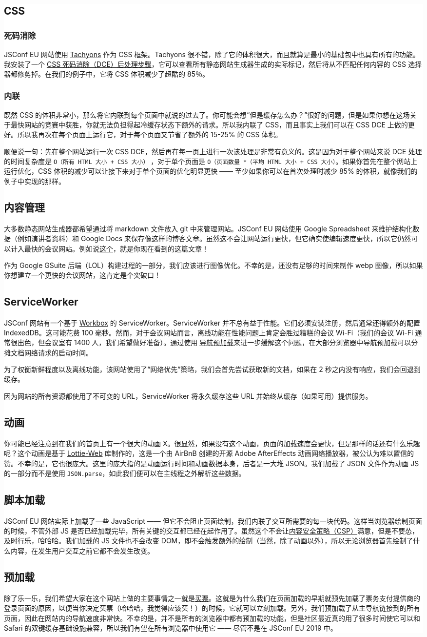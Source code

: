## CSS

### 死码消除

JSConf EU 网站使用 [Tachyons](https://tachyons.io/) 作为 CSS 框架。Tachyons 很不错，除了它的体积很大，而且就算是最小的基础包中也具有所有的功能。我安装了一个 [CSS 死码消除（DCE）后处理步骤](https://github.com/purifycss/purifycss)，它可以查看所有静态网站生成器生成的实际标记，然后将从不匹配任何内容的 CSS 选择器都修剪掉。在我们的例子中，它将 CSS 体积减少了超酷的 85％。

### 内联

既然 CSS 的体积非常小，那么将它内联到每个页面中就说的过去了。你可能会想“但是缓存怎么办？”很好的问题，但是如果你想在这场关于最快网站的竞赛中获胜，你就无法负担得起冷缓存状态下额外的请求。所以我内联了 CSS，而且事实上我们可以在 CSS DCE 上做的更好。所以我再次在每个页面上运行它，对于每个页面又节省了额外的 15-25% 的 CSS 体积。

顺便说一句：先在整个网站运行一次 CSS DCE，然后再在每一页上进行一次该处理是非常有意义的。这是因为对于整个网站来说 DCE 处理的时间复杂度是 `O（所有 HTML 大小 + CSS 大小）` ，对于单个页面是 `O（页面数量 *（平均 HTML 大小 + CSS 大小）`。如果你首先在整个网站上运行优化，CSS 体积的减少可以让接下来对于单个页面的优化明显更快 —— 至少如果你可以在首次处理时减少 85% 的体积，就像我们的例子中实现的那样。

## 内容管理

大多数静态网站生成器都希望通过将 markdown 文件放入 git 中来管理网站。JSConf EU 网站使用 Google Spreadsheet 来维护结构化数据（例如演讲者资料）和 Google Docs 来保存像这样的博客文章。虽然这不会让网站运行更快，但它确实使编辑速度更快，所以它仍然可以计入最快的会议网站。例如说[这个](https://docs.google.com/document/d/1oZWzjy0cPyBmdbghIREd9iVbUGXlUHd1Dnv7CmSQNPk/edit?usp=sharing)，就是你现在看到的这篇文章！

作为 Google GSuite 后端（LOL）构建过程的一部分，我们应该进行图像优化。不幸的是，还没有足够的时间来制作 webp 图像，所以如果你想建立一个更快的会议网站，这肯定是个突破口！

## ServiceWorker

JSConf 网站有一个基于 [Workbox](https://developers.google.com/web/tools/workbox/) 的 ServiceWorker。ServiceWorker 并不总有益于性能。它们必须安装注册，然后通常还得额外的配置 IndexedDB。这可能花费 100 毫秒。然而，对于会议网站而言，离线功能在性能问题上肯定会胜过糟糕的会议 Wi-Fi（我们的会议 Wi-Fi 通常很出色，但会议室有 1400 人，我们希望做好准备）。通过使用 [导航预加载](https://developers.google.com/web/updates/2017/02/navigation-preload)来进一步缓解这个问题，在大部分浏览器中导航预加载可以分摊文档网络请求的启动时间。

为了权衡新鲜程度以及离线功能，该网站使用了“网络优先”策略，我们会首先尝试获取新的文档，如果在 2 秒之内没有响应，我们会回退到缓存。

因为网站的所有资源都使用了不可变的 URL，ServiceWorker 将永久缓存这些 URL 并始终从缓存（如果可用）提供服务。

## 动画

你可能已经注意到在我们的首页上有一个很大的动画 X。很显然，如果没有这个动画，页面的加载速度会更快，但是那样的话还有什么乐趣呢？这个动画是基于 [Lottie-Web](https://github.com/airbnb/lottie-web) 库制作的，这是一个由 AirBnB 创建的开源 Adobe AfterEffects 动画网络播放器，被公认为难以置信的赞。不幸的是，它也很庞大。这里的庞大指的是动画运行时间和动画数据本身，后者是一大堆 JSON。我们加载了 JSON 文件作为动画 JS 的一部分而不是使用 `JSON.parse`，如此我们便可以在主线程之外解析这些数据。

## 脚本加载

JSConf EU 网站实际上加载了一些 JavaScript —— 但它不会阻止页面绘制，我们内联了交互所需要的每一块代码。这样当浏览器绘制页面的时候，不管外部 JS 是否已经加载完毕，所有关键的交互都已经在起作用了。虽然这个不会让[内容安全策略（CSP）](https://developer.mozilla.org/en-US/docs/Web/HTTP/CSP)满意，但是不要怂，及时行乐，哈哈哈。我们加载的 JS 文件也不会改变 DOM，即不会触发额外的绘制（当然，除了动画以外），所以无论浏览器首先绘制了什么内容，在发生用户交互之前它都不会发生改变。

## 预加载

除了乐一乐，我们希望大家在这个网站上做的主要事情之一就是[买票](https://ti.to/jsconfeu/jsconf-eu-x-2019)。这就是为什么我们在页面加载的早期就预先加载了票务支付提供商的登录页面的原因，以便当你决定买票（哈哈哈，我觉得应该买！）的时候，它就可以立刻加载。另外，我们预加载了从主导航链接到的所有页面，因此在网站内的导航速度非常快。不幸的是，并不是所有的浏览器中都有预加载的功能，但是社区最近真的用了很多时间使它可以和 Safari 的双键缓存基础设施兼容，所以我们有望在所有浏览器中使用它 —— 尽管不是在 JSConf EU 2019 中。
